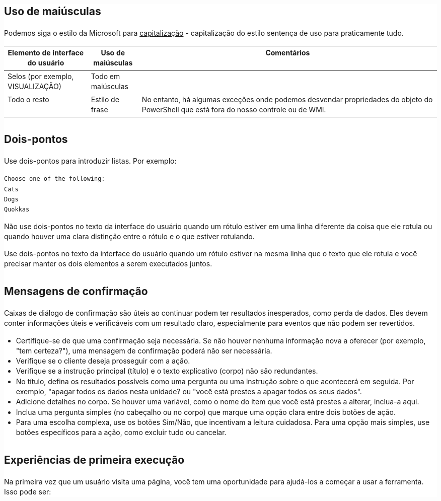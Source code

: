 ## <a name="capitalization"></a>Uso de maiúsculas

Podemos siga o estilo da Microsoft para [capitalização](https://docs.microsoft.com/style-guide/capitalization) - capitalização do estilo sentença de uso para praticamente tudo.

| Elemento de interface do usuário              |Uso de maiúsculas|Comentários|
|-------------------------|--------------|--------|
|Selos (por exemplo, VISUALIZAÇÃO) |Todo em maiúsculas      ||
|Todo o resto          |Estilo de frase|No entanto, há algumas exceções onde podemos desvendar propriedades do objeto do PowerShell que está fora do nosso controle ou de WMI.|

## <a name="colons"></a>Dois-pontos

Use dois-pontos para introduzir listas. Por exemplo:

    Choose one of the following:
    Cats
    Dogs
    Quokkas

Não use dois-pontos no texto da interface do usuário quando um rótulo estiver em uma linha diferente da coisa que ele rotula ou quando houver uma clara distinção entre o rótulo e o que estiver rotulando.

Use dois-pontos no texto da interface do usuário quando um rótulo estiver na mesma linha que o texto que ele rotula e você precisar manter os dois elementos a serem executados juntos.

## <a name="confirmation-messages"></a>Mensagens de confirmação

Caixas de diálogo de confirmação são úteis ao continuar podem ter resultados inesperados, como perda de dados. Eles devem conter informações úteis e verificáveis com um resultado claro, especialmente para eventos que não podem ser revertidos. 

- Certifique-se de que uma confirmação seja necessária. Se não houver nenhuma informação nova a oferecer (por exemplo, "tem certeza?"), uma mensagem de confirmação poderá não ser necessária.  
- Verifique se o cliente deseja prosseguir com a ação.
- Verifique se a instrução principal (título) e o texto explicativo (corpo) não são redundantes.
- No título, defina os resultados possíveis como uma pergunta ou uma instrução sobre o que acontecerá em seguida. Por exemplo, "apagar todos os dados nesta unidade? ou "você está prestes a apagar todos os seus dados".
- Adicione detalhes no corpo. Se houver uma variável, como o nome do item que você está prestes a alterar, inclua-a aqui.
- Inclua uma pergunta simples (no cabeçalho ou no corpo) que marque uma opção clara entre dois botões de ação.
- Para uma escolha complexa, use os botões Sim/Não, que incentivam a leitura cuidadosa. Para uma opção mais simples, use botões específicos para a ação, como excluir tudo ou cancelar.

## <a name="first-run-experiences"></a>Experiências de primeira execução

Na primeira vez que um usuário visita uma página, você tem uma oportunidade para ajudá-los a começar a usar a ferramenta. Isso pode ser:
